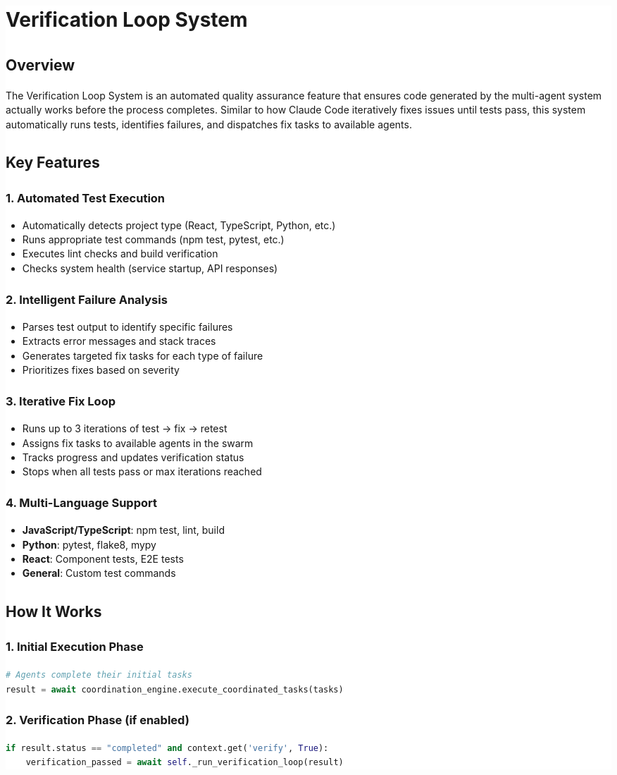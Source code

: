 # Verification Loop System

## Overview

The Verification Loop System is an automated quality assurance feature that ensures code generated by the multi-agent system actually works before the process completes. Similar to how Claude Code iteratively fixes issues until tests pass, this system automatically runs tests, identifies failures, and dispatches fix tasks to available agents.

## Key Features

### 1. Automated Test Execution
- Automatically detects project type (React, TypeScript, Python, etc.)
- Runs appropriate test commands (npm test, pytest, etc.)
- Executes lint checks and build verification
- Checks system health (service startup, API responses)

### 2. Intelligent Failure Analysis
- Parses test output to identify specific failures
- Extracts error messages and stack traces
- Generates targeted fix tasks for each type of failure
- Prioritizes fixes based on severity

### 3. Iterative Fix Loop
- Runs up to 3 iterations of test → fix → retest
- Assigns fix tasks to available agents in the swarm
- Tracks progress and updates verification status
- Stops when all tests pass or max iterations reached

### 4. Multi-Language Support
- **JavaScript/TypeScript**: npm test, lint, build
- **Python**: pytest, flake8, mypy
- **React**: Component tests, E2E tests
- **General**: Custom test commands

## How It Works

### 1. Initial Execution Phase
```python
# Agents complete their initial tasks
result = await coordination_engine.execute_coordinated_tasks(tasks)
```

### 2. Verification Phase (if enabled)
```python
if result.status == "completed" and context.get('verify', True):
    verification_passed = await self._run_verification_loop(result)
```

